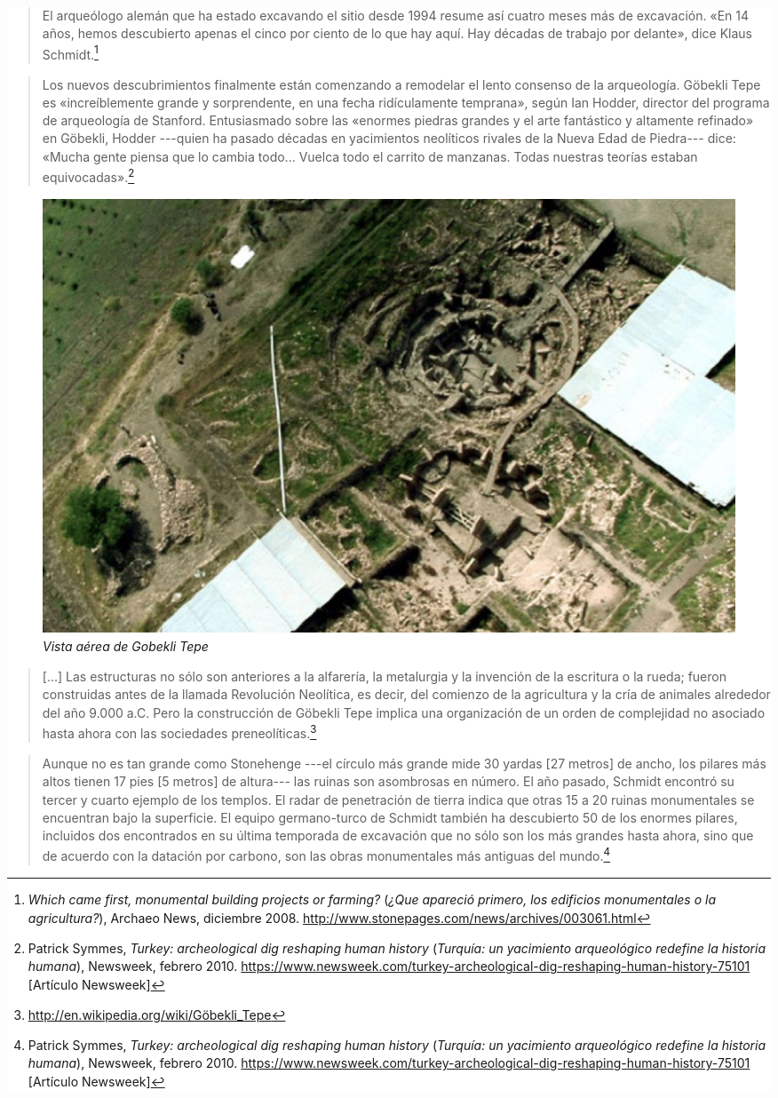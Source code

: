 > El arqueólogo alemán que ha estado excavando el sitio desde 1994 resume así cuatro meses más de excavación. «En 14 años, hemos descubierto apenas el cinco por ciento de lo que hay aquí. Hay décadas de trabajo por delante», dice Klaus Schmidt.[^9]

> Los nuevos descubrimientos finalmente están comenzando a remodelar el lento consenso de la arqueología. Göbekli Tepe es «increíblemente grande y sorprendente, en una fecha ridículamente temprana», según Ian Hodder, director del programa de arqueología de Stanford. Entusiasmado sobre las «enormes piedras grandes y el arte fantástico y altamente refinado» en Göbekli, Hodder ---quien ha pasado décadas en yacimientos neolíticos rivales de la Nueva Edad de Piedra--- dice: «Mucha gente piensa que lo cambia todo... Vuelca todo el carrito de manzanas. Todas nuestras teorías estaban equivocadas».[^10]

<figure id="Gobekli_Tepe_fig_5" class="image urantiapedia">
<img src="/image/article/Halbert_Katzen/Gobekli_Tepe/gobeklitepeariel.jpg" width="974" heigth="610">
<figcaption><em>Vista aérea de Gobekli Tepe</em></figcaption>
</figure>

> [...] Las estructuras no sólo son anteriores a la alfarería, la metalurgia y la invención de la escritura o la rueda; fueron construidas antes de la llamada Revolución Neolítica, es decir, del comienzo de la agricultura y la cría de animales alrededor del año 9.000 a.C. Pero la construcción de Göbekli Tepe implica una organización de un orden de complejidad no asociado hasta ahora con las sociedades preneolíticas.[^11]

> Aunque no es tan grande como Stonehenge ---el círculo más grande mide 30 yardas [27 metros] de ancho, los pilares más altos tienen 17 pies [5 metros] de altura--- las ruinas son asombrosas en número. El año pasado, Schmidt encontró su tercer y cuarto ejemplo de los templos. El radar de penetración de tierra indica que otras 15 a 20 ruinas monumentales se encuentran bajo la superficie. El equipo germano-turco de Schmidt también ha descubierto 50 de los enormes pilares, incluidos dos encontrados en su última temporada de excavación que no sólo son los más grandes hasta ahora, sino que de acuerdo con la datación por carbono, son las obras monumentales más antiguas del mundo.[^10]


[^1]: La genética dispone de un tipo genes que cumplen esta forma de actuación, y se llaman genes recesivos. Por ejemplo, los ojos azules, que aparecen por un gen recesivo, se cuenta en *El Libro de Urantia* que surgieron en el mundo porque Adán y Eva los tenían así y los transmitieron al mundo a través de su descendencia. <a id="a323_325"></a>[LU 76:4.1](/es/The_Urantia_Book/76#p4_1)
[^2]: <a id="a325_6"></a>[LU 101:4.8-9](/es/The_Urantia_Book/101#p4_8)
[^3]: <a id="a327_6"></a>[LU 76:3.8](/es/The_Urantia_Book/76#p3_8)
[^4]: <a id="a329_6"></a>[LU 76:4.3](/es/The_Urantia_Book/76#p4_3)
[^5]: <a id="a331_6"></a>[LU 76:4.5](/es/The_Urantia_Book/76#p4_5)
[^6]: <a id="a333_6"></a>[LU 78:3.1](/es/The_Urantia_Book/78#p3_1)
[^7]: <a id="a335_6"></a>[LU 78:5.2](/es/The_Urantia_Book/78#p5_2)
[^8]: <a id="a337_6"></a>[LU 78:6.1](/es/The_Urantia_Book/78#p6_1)
[^9]: *Which came first, monumental building projects or farming?* (*¿Que apareció primero, los edificios monumentales o la agricultura?*), Archaeo News, diciembre 2008. http://www.stonepages.com/news/archives/003061.html
[^10]: Patrick Symmes, *Turkey: archeological dig reshaping human history* (*Turquía: un yacimiento arqueológico redefine la historia humana*), Newsweek, febrero 2010. https://www.newsweek.com/turkey-archeological-dig-reshaping-human-history-75101 [Artículo Newsweek]
[^11]: http://en.wikipedia.org/wiki/Göbekli_Tepe
[^12]: Sandra Scham, *The world's first temple* (*El primer templo del mundo*), Archaeology, Volumen 61, número 6, noviembre / diciembre 2008. http://www.archaeology.org/0811/abstracts/turkey.html [Artículo Archaeology]
[^13]: Sean Thomas, *Gobekli Tepe – Paradise Regained?* (*Gobekli Tepe – ¿La recuperación del Paraíso?*), ForteanTimes, marzo 2007. https://web.archive.org/web/20100604191934/http://www.forteantimes.com/features/articles/449/gobekli_tepe_paradise_regained.html [Enlace original requiere ahora de subscripción]
[^14]: <a id="a349_7"></a>[LU 78:2.4](/es/The_Urantia_Book/78#p2_4)
[^15]: <a id="a351_7"></a>[LU 76:3.8](/es/The_Urantia_Book/76#p3_8)
[^16]: Austrian Times, artículo de 25 de febrero de 2011
[^17]: <a id="a355_7"></a>[LU 74:3.4](/es/The_Urantia_Book/74#p3_4)
[^18]: <a id="a357_7"></a>[LU 52:1.5](/es/The_Urantia_Book/52#p1_5)
[^19]: <a id="a359_7"></a>[LU 66:5.6](/es/The_Urantia_Book/66#p5_6)
[^20]: <a id="a361_7"></a>[LU 73:4.1](/es/The_Urantia_Book/73#p4_1)
[^21]: <a id="a363_7"></a>[LU 84:7.29](/es/The_Urantia_Book/84#p7_29)
[^22]: <a id="a365_7"></a>[LU 74:7.22](/es/The_Urantia_Book/74#p7_22)
[^23]: La inspiración para interpretar la «H» surgió de un informe genético, que me envió Luis Marco, que brinda un apoyo notable a la datación de *El Libro de Urantia* de las razas sangik y los neandertales. Consulte la página de investigación *Doble origen dual del hombre moderno y hombre premoderno* para seguir este informe de investigación de 2019 de UC Davis. http://ubannotated.com/ubthenews/topics/Modern_Man_Origin/
[^24]: <a id="a369_7"></a>[LU 78:5.4](/es/The_Urantia_Book/78#p5_4)
[^25]: <a id="a371_7"></a>[LU 78:5.7-8](/es/The_Urantia_Book/78#p5_7)
[^26]: Hay programado un estudio temático sobre este tema: *Sombreros con cabeza de pez*, http://ubannotated.com/main-menu/animated/topical-studies/fish-head-hats/
[^27]: <a id="a375_7"></a>[LU 76:4.8](/es/The_Urantia_Book/76#p4_8)
[^28]: <a id="a377_7"></a>[LU 78:3.6](/es/The_Urantia_Book/78#p3_6)
[^29]: <a id="a379_7"></a>[LU 78:6.5](/es/The_Urantia_Book/78#p6_5)
[^30]: <a id="a381_7"></a>[LU 78:6.8](/es/The_Urantia_Book/78#p6_8)
[^31]: <a id="a383_7"></a>[LU 49:5.19](/es/The_Urantia_Book/49#p5_19)
[^32]: https://en.wikipedia.org/wiki/Pineal_gland
[^33]: https://en.wikipedia.org/wiki/Psychoactive_drug#History
[^34]: Bruce Fenton, *Ancient Handbags in Stone and Art – True Origin and Meaning Revealed*, febrero 2017. http://brucefenton.info/2017/02/08/ancient-handbags-in-stone-and-art-true-origin-and-meaning-revealed/
[^35]: Está programado un estudio temático sobre el tema: *La glándula pineal (o de Dios)*. http://ubannotated.com/main-menu/animated/topical-studies/the-pineal-or-god-gland/
[^36]: https://www.youtube.com/watch?v=7c-bWymbT04